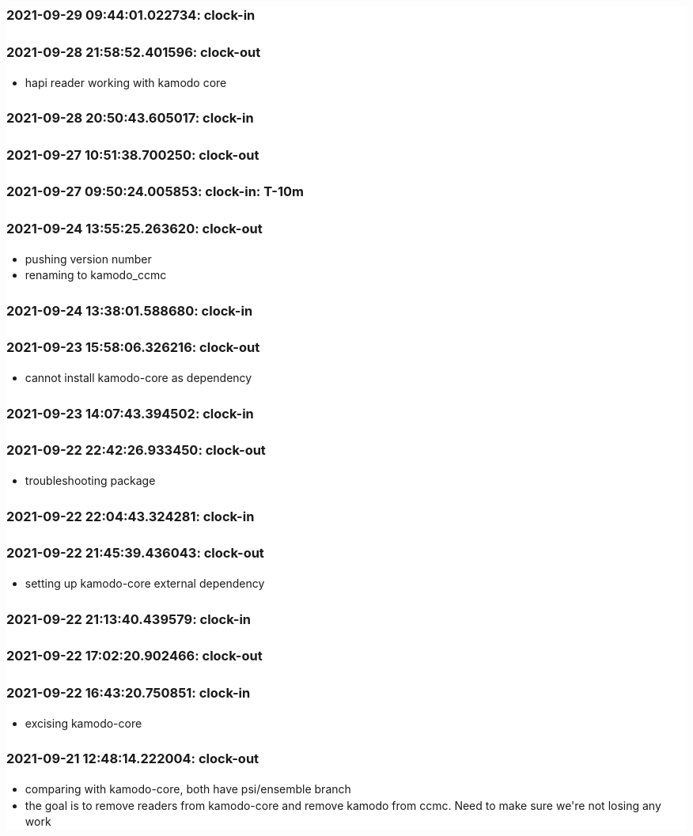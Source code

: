 
### 2021-09-29 09:44:01.022734: clock-in

### 2021-09-28 21:58:52.401596: clock-out

* hapi reader working with kamodo core

### 2021-09-28 20:50:43.605017: clock-in

### 2021-09-27 10:51:38.700250: clock-out


### 2021-09-27 09:50:24.005853: clock-in: T-10m 

### 2021-09-24 13:55:25.263620: clock-out

* pushing version number
* renaming to kamodo_ccmc

### 2021-09-24 13:38:01.588680: clock-in

### 2021-09-23 15:58:06.326216: clock-out

* cannot install kamodo-core as dependency

### 2021-09-23 14:07:43.394502: clock-in

### 2021-09-22 22:42:26.933450: clock-out

* troubleshooting package

### 2021-09-22 22:04:43.324281: clock-in

### 2021-09-22 21:45:39.436043: clock-out

* setting up kamodo-core external dependency

### 2021-09-22 21:13:40.439579: clock-in

### 2021-09-22 17:02:20.902466: clock-out


### 2021-09-22 16:43:20.750851: clock-in

* excising kamodo-core

### 2021-09-21 12:48:14.222004: clock-out

* comparing with kamodo-core, both have psi/ensemble branch
* the goal is to remove readers from kamodo-core and remove kamodo from ccmc. Need to make sure we're not losing any work
